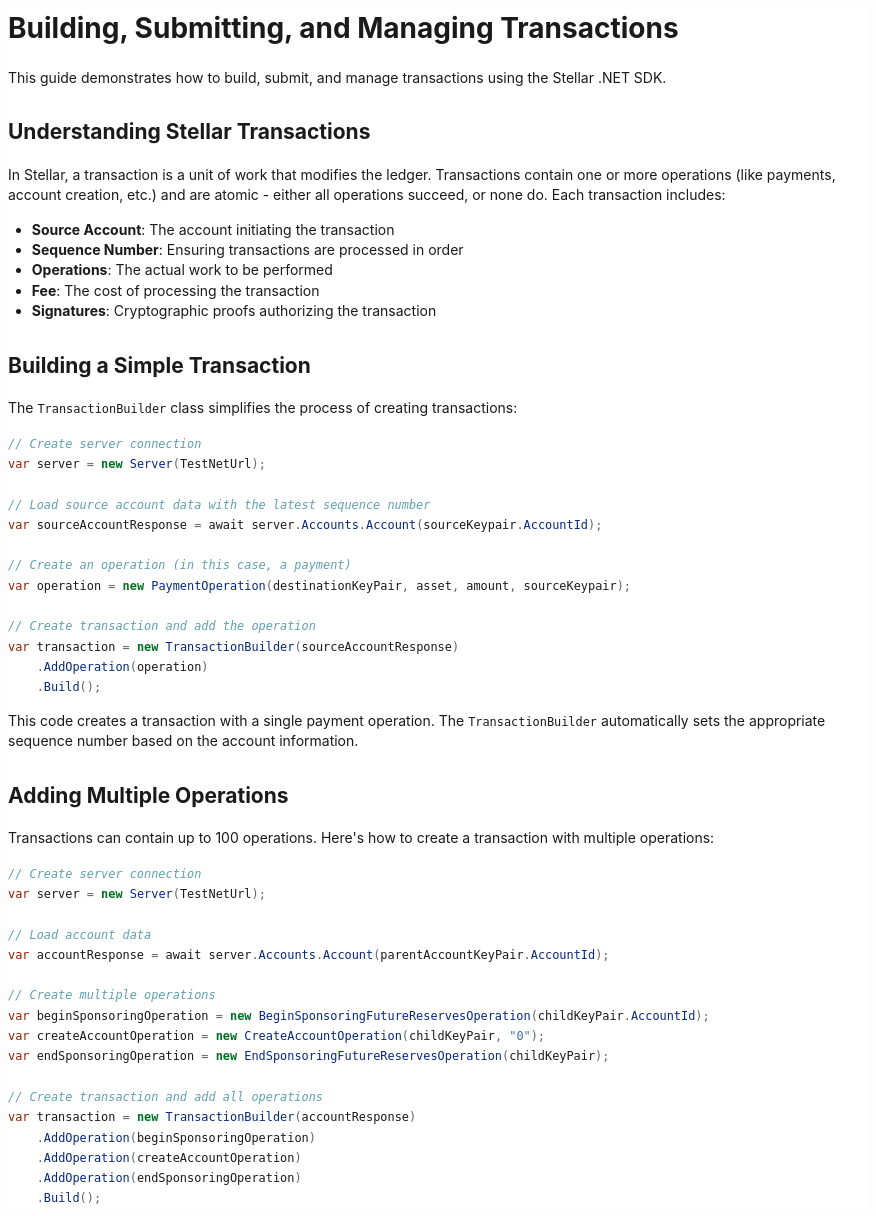 # Building, Submitting, and Managing Transactions

This guide demonstrates how to build, submit, and manage transactions using the Stellar .NET SDK.

## Understanding Stellar Transactions

In Stellar, a transaction is a unit of work that modifies the ledger. Transactions contain one or more operations (like payments, account creation, etc.) and are atomic - either all operations succeed, or none do. Each transaction includes:

- **Source Account**: The account initiating the transaction
- **Sequence Number**: Ensuring transactions are processed in order
- **Operations**: The actual work to be performed
- **Fee**: The cost of processing the transaction
- **Signatures**: Cryptographic proofs authorizing the transaction

## Building a Simple Transaction

The `TransactionBuilder` class simplifies the process of creating transactions:

```csharp
// Create server connection
var server = new Server(TestNetUrl);

// Load source account data with the latest sequence number
var sourceAccountResponse = await server.Accounts.Account(sourceKeypair.AccountId);

// Create an operation (in this case, a payment)
var operation = new PaymentOperation(destinationKeyPair, asset, amount, sourceKeypair);

// Create transaction and add the operation
var transaction = new TransactionBuilder(sourceAccountResponse)
    .AddOperation(operation)
    .Build();
```

This code creates a transaction with a single payment operation. The `TransactionBuilder` automatically sets the appropriate sequence number based on the account information.

## Adding Multiple Operations

Transactions can contain up to 100 operations. Here's how to create a transaction with multiple operations:

```csharp
// Create server connection
var server = new Server(TestNetUrl);

// Load account data
var accountResponse = await server.Accounts.Account(parentAccountKeyPair.AccountId);

// Create multiple operations
var beginSponsoringOperation = new BeginSponsoringFutureReservesOperation(childKeyPair.AccountId);
var createAccountOperation = new CreateAccountOperation(childKeyPair, "0");
var endSponsoringOperation = new EndSponsoringFutureReservesOperation(childKeyPair);

// Create transaction and add all operations
var transaction = new TransactionBuilder(accountResponse)
    .AddOperation(beginSponsoringOperation)
    .AddOperation(createAccountOperation)
    .AddOperation(endSponsoringOperation)
    .Build();
```
